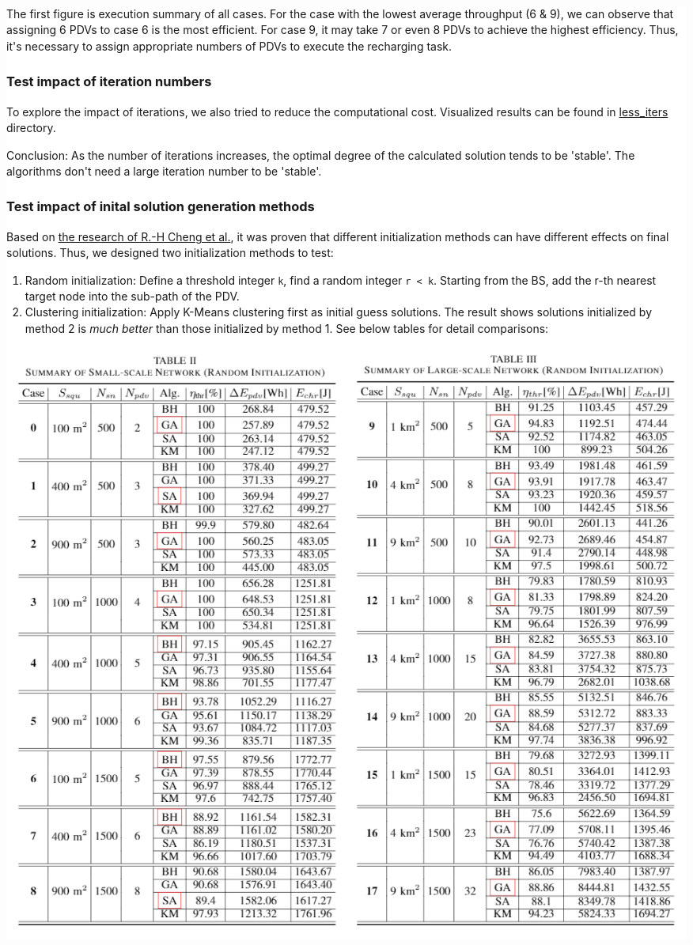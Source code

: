 The first figure is execution summary of all cases. For the case with the lowest average throughput (6 & 9), we can observe that assigning 6 PDVs to case 6 is the most efficient. For case 9, it may take 7 or even 8 PDVs to achieve the highest efficiency. Thus, it's necessary to assign appropriate numbers of PDVs to execute the recharging task.

### Test impact of iteration numbers
To explore the impact of iterations, we also tried to reduce the computational cost. Visualized results can be found in [less_iters](Result/less_iters) directory. 

Conclusion: As the number of iterations increases, the optimal degree of the calculated solution tends to be 'stable'. The algorithms don't need a large iteration number to be 'stable'.

### Test impact of inital solution generation methods
Based on [the research of R.-H Cheng et al.](https://www.researchgate.net/publication/330474652_A_Genetic_Approach_to_Solve_the_Emergent_Charging_Scheduling_Problem_Using_Multiple_Charging_Vehicles_for_Wireless_Rechargeable_Sensor_Networks), it was proven that different initialization methods can have different effects on final solutions. Thus, we designed two initialization methods to test:
1. Random initialization: Define a threshold integer `k`, find a random integer `r < k`. Starting from the BS, add the r-th nearest target node into the sub-path of the PDV.
2. Clustering initialization: Apply K-Means clustering first as initial guess solutions.
The result shows solutions initialized by method 2 is *much better* than those initialized by method 1. See below tables for detail comparisons:

<img src='Figure/rand_compare.png'>